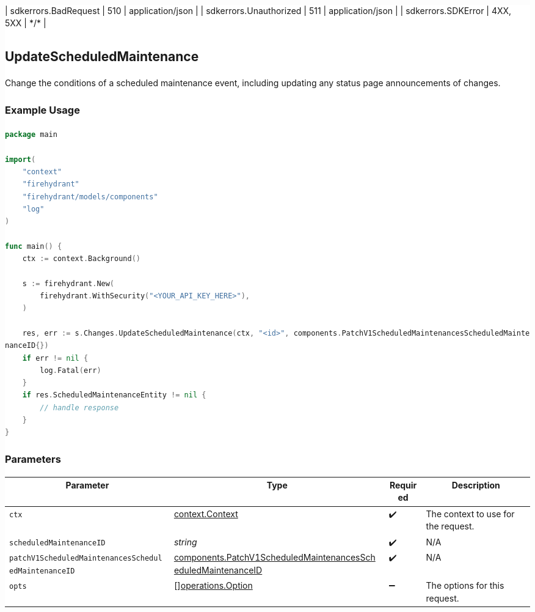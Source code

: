 | sdkerrors.BadRequest          | 510                           | application/json              |
| sdkerrors.Unauthorized        | 511                           | application/json              |
| sdkerrors.SDKError            | 4XX, 5XX                      | \*/\*                         |

## UpdateScheduledMaintenance

Change the conditions of a scheduled maintenance event, including updating any status page announcements of changes.

### Example Usage

```go
package main

import(
	"context"
	"firehydrant"
	"firehydrant/models/components"
	"log"
)

func main() {
    ctx := context.Background()
    
    s := firehydrant.New(
        firehydrant.WithSecurity("<YOUR_API_KEY_HERE>"),
    )

    res, err := s.Changes.UpdateScheduledMaintenance(ctx, "<id>", components.PatchV1ScheduledMaintenancesScheduledMaintenanceID{})
    if err != nil {
        log.Fatal(err)
    }
    if res.ScheduledMaintenanceEntity != nil {
        // handle response
    }
}
```

### Parameters

| Parameter                                                                                                                                      | Type                                                                                                                                           | Required                                                                                                                                       | Description                                                                                                                                    |
| ---------------------------------------------------------------------------------------------------------------------------------------------- | ---------------------------------------------------------------------------------------------------------------------------------------------- | ---------------------------------------------------------------------------------------------------------------------------------------------- | ---------------------------------------------------------------------------------------------------------------------------------------------- |
| `ctx`                                                                                                                                          | [context.Context](https://pkg.go.dev/context#Context)                                                                                          | :heavy_check_mark:                                                                                                                             | The context to use for the request.                                                                                                            |
| `scheduledMaintenanceID`                                                                                                                       | *string*                                                                                                                                       | :heavy_check_mark:                                                                                                                             | N/A                                                                                                                                            |
| `patchV1ScheduledMaintenancesScheduledMaintenanceID`                                                                                           | [components.PatchV1ScheduledMaintenancesScheduledMaintenanceID](../../models/components/patchv1scheduledmaintenancesscheduledmaintenanceid.md) | :heavy_check_mark:                                                                                                                             | N/A                                                                                                                                            |
| `opts`                                                                                                                                         | [][operations.Option](../../models/operations/option.md)                                                                                       | :heavy_minus_sign:                                                                                                                             | The options for this request.                                                                                                                  |
